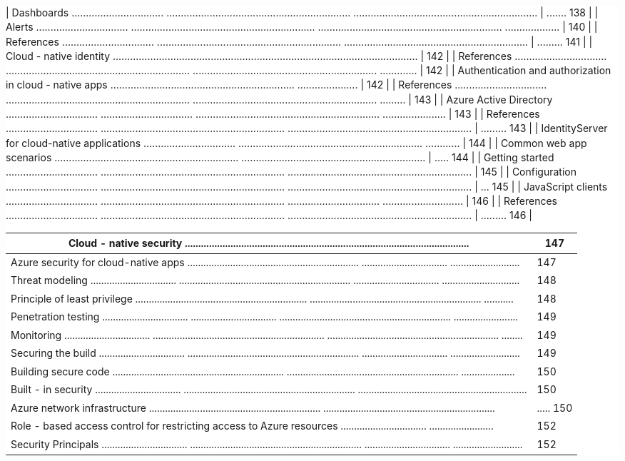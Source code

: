 | Dashboards ................................ ................................................................ ................................................................                  | ....... 138   |
| Alerts  ................................ ................................................................ ................................................................ ................... | 140           |
| References ................................ ................................................................ ................................................................                  | ......... 141 |
| Cloud - native identity  ..........................................................................................................                                                            | 142           |
| References  ................................ ................................................................ ................................................................ .............   | 142           |
| Authentication and authorization in cloud - native apps  ................................................................ .....................                                                | 142           |
| References ................................ ................................................................ ................................................................ .........        | 143           |
| Azure Active Directory  ................................ ................................ ................................................................ ......................              | 143           |
| References ................................ ................................................................ ................................................................                  | ......... 143 |
| IdentityServer for cloud-native applications ................................ ................................................................ ............                                    | 144           |
| Common web app scenarios  ................................................................ ................................................................                                    | ..... 144     |
| Getting started  ................................ ................................................................ ................................................................            | 145           |
| Configuration ................................ ................................................................ ................................................................               | ... 145       |
| JavaScript clients  ................................ ................................................................ ................................ ............................            | 146           |
| References ................................ ................................................................ ................................................................                  | ......... 146 |

| Cloud - native security ..........................................................................................................                                                            | 147                  |
|-----------------------------------------------------------------------------------------------------------------------------------------------------------------------------------------------|----------------------|
| Azure security for cloud-native apps  ................................................................ ................................ ..........................                            | 147                  |
| Threat modeling  ................................ ................................................................ ................................ .............................             | 148                  |
| Principle of least privilege ................................................................ ................................................................ ...........                    | 148                  |
| Penetration testing ................................ ................................ ................................................................ ........................               | 149                  |
| Monitoring ................................ ................................................................ ................................................................ ........        | 149                  |
| Securing the build ................................ ................................................................ ................................ ..........................              | 149                  |
| Building secure code  ................................................................ ................................................................ ....................                  | 150                  |
| Built - in security  ................................ ................................................................ ...............................................................        | 150                  |
| Azure network infrastructure ................................................................ ................................................................                                | ..... 150            |
| Role - based access control for restricting access to Azure resources ................................ ........................                                                               | 152                  |
| Security Principals  ................................ ................................................................ ................................ ..........................            | 152                  |